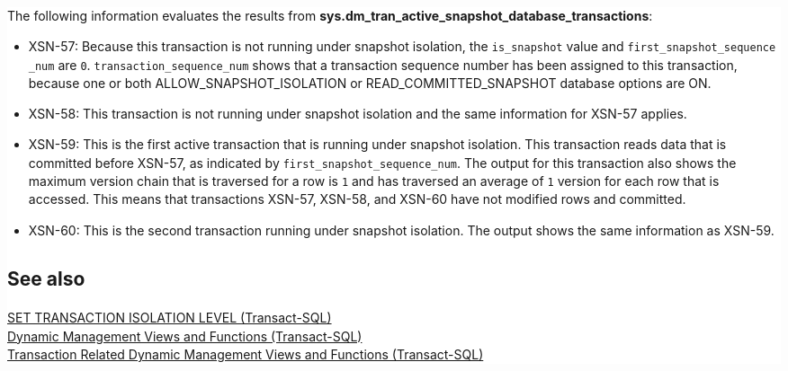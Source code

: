  The following information evaluates the results from **sys.dm_tran_active_snapshot_database_transactions**:  
  
-   XSN-57: Because this transaction is not running under snapshot isolation, the `is_snapshot` value and `first_snapshot_sequence_num` are `0`. `transaction_sequence_num` shows that a transaction sequence number has been assigned to this transaction, because one or both ALLOW_SNAPSHOT_ISOLATION or READ_COMMITTED_SNAPSHOT database options are ON.  
  
-   XSN-58: This transaction is not running under snapshot isolation and the same information for XSN-57 applies.  
  
-   XSN-59: This is the first active transaction that is running under snapshot isolation. This transaction reads data that is committed before XSN-57, as indicated by `first_snapshot_sequence_num`. The output for this transaction also shows the maximum version chain that is traversed for a row is `1` and has traversed an average of `1` version for each row that is accessed. This means that transactions XSN-57, XSN-58, and XSN-60 have not modified rows and committed.  
  
-   XSN-60: This is the second transaction running under snapshot isolation. The output shows the same information as XSN-59.  
  
## See also  
 [SET TRANSACTION ISOLATION LEVEL &#40;Transact-SQL&#41;](../../t-sql/statements/set-transaction-isolation-level-transact-sql.md)   
 [Dynamic Management Views and Functions &#40;Transact-SQL&#41;](~/relational-databases/system-dynamic-management-views/system-dynamic-management-views.md)   
 [Transaction Related Dynamic Management Views and Functions &#40;Transact-SQL&#41;](../../relational-databases/system-dynamic-management-views/transaction-related-dynamic-management-views-and-functions-transact-sql.md)  
  
  


